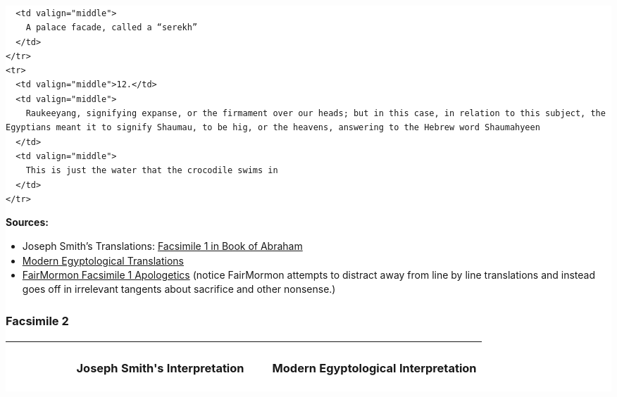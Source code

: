       <td valign="middle">
        A palace facade, called a “serekh”
      </td>
    </tr>
    <tr>
      <td valign="middle">12.</td>
      <td valign="middle">
        Raukeeyang, signifying expanse, or the firmament over our heads; but in this case, in relation to this subject, the Egyptians meant it to signify Shaumau, to be hig, or the heavens, answering to the Hebrew word Shaumahyeen
      </td>
      <td valign="middle">
        This is just the water that the crocodile swims in
      </td>
    </tr>
  </tbody>
</table>

<div class="text-italic">
  <strong>Sources:</strong><br>
  <ul class="list-sources">
    <li>
      Joseph Smith’s Translations: <a href="https://www.cesletter.org/boa/8" target="_blank">Facsimile 1 in Book of Abraham</a>
    </li>
    <li>
      <a href="https://www.cesletter.org/boa/9" target="_blank">Modern Egyptological Translations</a>
    </li>
    <li>
      <a href="https://www.cesletter.org/boa/10" target="_blank">FairMormon Facsimile 1 Apologetics</a> (notice FairMormon attempts to distract away from line by line translations and instead goes off in irrelevant tangents about sacrifice and other nonsense.)
    </li>
  </ul>
</div>

<ImageWithCaption
  src="/images/boa-facsimile-1-anubis.jpg"
  above="Figure #3 is supposed to be the jackal-headed Egyptian god of mummification and afterlife, [Anubis](https://www.cesletter.org/boa/11); not a human. The following images show similar funerary scenes which have been discovered elsewhere in Egypt. Notice that the jackal-headed Egyptian god of death and afterlife Anubis is consistent in every funerary scene."
/>

### Facsimile 2

<ImageWithCaption
  src="/images/boa-facsimile-2.jpg"
  above="The following is a side-by-side comparison of what Joseph Smith translated in Facsimile 2 versus what it actually says according to Egyptologists and modern Egyptology:"
/>

<table>
  <thead>
    <tr>
      <th style="width: 10%;">&nbsp;</th>
      <th valign="bottom" style="width: 45%;">
        <h3 valign="bottom" class="spaced-title">Joseph Smith's Interpretation</h3>
      </th>
      <th valign="bottom" style="width: 45%;">
        <h3 class="spaced-title">Modern Egyptological Interpretation</h3>
      </th>
    </tr>
  </thead>
  <tbody class="italicized">